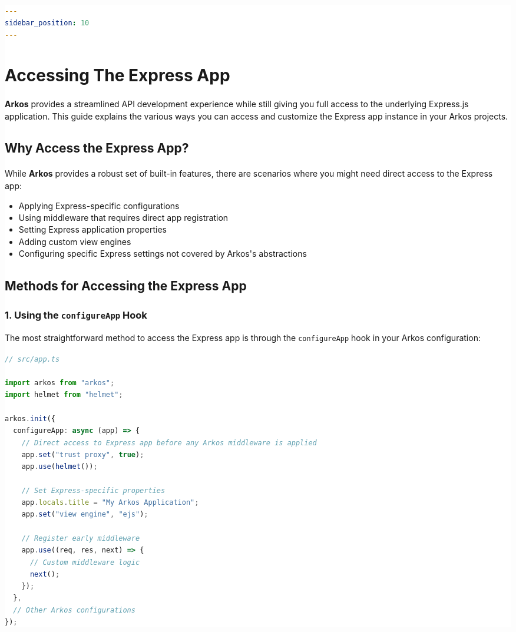 ```yaml
---
sidebar_position: 10
---
```


# Accessing The Express App

**Arkos** provides a streamlined API development experience while still giving you full access to the underlying Express.js application. This guide explains the various ways you can access and customize the Express app instance in your Arkos projects.

## Why Access the Express App?

While **Arkos** provides a robust set of built-in features, there are scenarios where you might need direct access to the Express app:

- Applying Express-specific configurations
- Using middleware that requires direct app registration
- Setting Express application properties
- Adding custom view engines
- Configuring specific Express settings not covered by Arkos's abstractions

## Methods for Accessing the Express App

### 1. Using the `configureApp` Hook

The most straightforward method to access the Express app is through the `configureApp` hook in your Arkos configuration:

```ts
// src/app.ts

import arkos from "arkos";
import helmet from "helmet";

arkos.init({
  configureApp: async (app) => {
    // Direct access to Express app before any Arkos middleware is applied
    app.set("trust proxy", true);
    app.use(helmet());

    // Set Express-specific properties
    app.locals.title = "My Arkos Application";
    app.set("view engine", "ejs");

    // Register early middleware
    app.use((req, res, next) => {
      // Custom middleware logic
      next();
    });
  },
  // Other Arkos configurations
});
```
